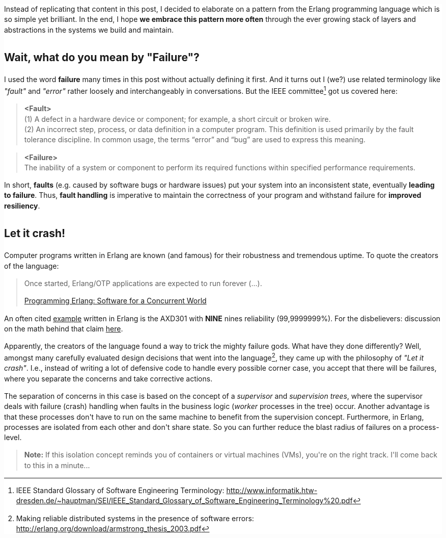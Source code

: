 Instead of replicating that content in this post, I decided to elaborate on a pattern from the Erlang programming language which is so simple yet brilliant. In the end, I hope **we embrace this pattern more often** through the ever growing stack of layers and abstractions in the systems we build and maintain. 

## Wait, what do you mean by "Failure"?

I used the word **failure** many times in this post without actually defining it first. And it turns out I (we?) use related terminology like *"fault"* and *"error"* rather loosely and interchangeably in conversations. But the IEEE committee[^7] got us covered here: 

> **\<Fault\>**  
> (1) A defect in a hardware device or component; for example, a short circuit or
broken wire.  
> (2) An incorrect step, process, or data definition in a computer program. This
definition is used primarily by the fault tolerance discipline. In common usage, the terms “error” and “bug” are used to express this meaning.

> **\<Failure\>**  
> The inability of a system or component to perform its required functions within specified performance requirements.

In short, **faults** (e.g. caused by software bugs or hardware issues) put your system into an inconsistent state, eventually **leading to failure**. Thus, **fault handling** is imperative to maintain the correctness of your program and withstand failure for **improved resiliency**.

## Let it crash!

Computer programs written in Erlang are known (and famous) for their robustness and tremendous uptime. To quote the creators of the language:

> Once started, Erlang/OTP applications are expected to run forever (...).
> 
> [Programming Erlang: Software for a Concurrent World](https://www.amazon.com/gp/product/193778553X/)

An often cited [example](https://pragprog.com/articles/erlang) written in Erlang is the AXD301 with **NINE** nines reliability (99,9999999%). For the disbelievers: discussion on the math behind that claim [here](https://stackoverflow.com/questions/8426897/erlangs-99-9999999-nine-nines-reliability).

Apparently, the creators of the language found a way to trick the mighty failure gods. What have they done differently? Well, amongst many carefully evaluated design decisions that went into the language[^8], they came up with the philosophy of *"Let it crash"*. I.e., instead of writing a lot of defensive code to handle every possible corner case, you accept that there will be failures, where you separate the concerns and take corrective actions. 

The separation of concerns in this case is based on the concept of a *supervisor* and *supervision trees*, where the supervisor deals with failure (crash) handling when faults in the business logic (*worker* processes in the tree) occur. Another advantage is that these processes don't have to run on the same machine to benefit from the supervision concept. Furthermore, in Erlang, processes are isolated from each other and don't share state. So you can further reduce the blast radius of failures on a process-level. 

> **Note:** If this isolation concept reminds you of containers or virtual machines (VMs), you're on the right track. I'll come back to this in a minute...


[^1]: The Network is Reliable: https://queue.acm.org/detail.cfm?id=2655736  
[^2]: Distributed Systems: Principles and Paradigms: http://catalogue.pearsoned.co.uk/educator/product/Distributed-Systems-Pearson-New-International-Edition-PDF-eBook-Principles-and-Paradigms-2E/9781292038001.page
[^3]: Patterns for Fault Tolerant Software: https://books.google.de/books?id=jZgSAAAAQBAJ&lpg=PP1&dq=resilient%20software%20pattern%20fault&hl=de&pg=PP1#v=onepage&q&f=false
[^4]: Secure and Resilient Software Development: https://www.oreilly.com/library/view/secure-and-resilient/9781439826973/
[^5]: Distributed Systems (CPSC 416, Winter 2018): https://www.cs.ubc.ca/~bestchai/teaching/cs416_2017w2/index.html
[^6]: Patterns of resilience - the untold stories of robust software design by Uwe Friedrichsen: https://www.youtube.com/watch?v=T9MPDmw6MNI
[^7]: IEEE Standard Glossary of Software Engineering Terminology: http://www.informatik.htw-dresden.de/~hauptman/SEI/IEEE_Standard_Glossary_of_Software_Engineering_Terminology%20.pdf
[^8]: Making reliable distributed systems in the presence of software errors: http://erlang.org/download/armstrong_thesis_2003.pdf
[^9]: What is a (Docker) Container, really? - https://speakerdeck.com/embano1/what-is-a-docker-container-really?slide=5
[^10]: Without Resilience, Nothing Else Matters: https://www.youtube.com/watch?v=ktBlGj5gGUY
[^11]: It takes more than a Circuit Breaker to create a resilient application: http://www.ofbizian.com/2017/05/it-takes-more-than-circuit-breaker.html
[^12]: Kube Best Practices (Kubecon 2017): https://github.com/arschles/kube-best-practices